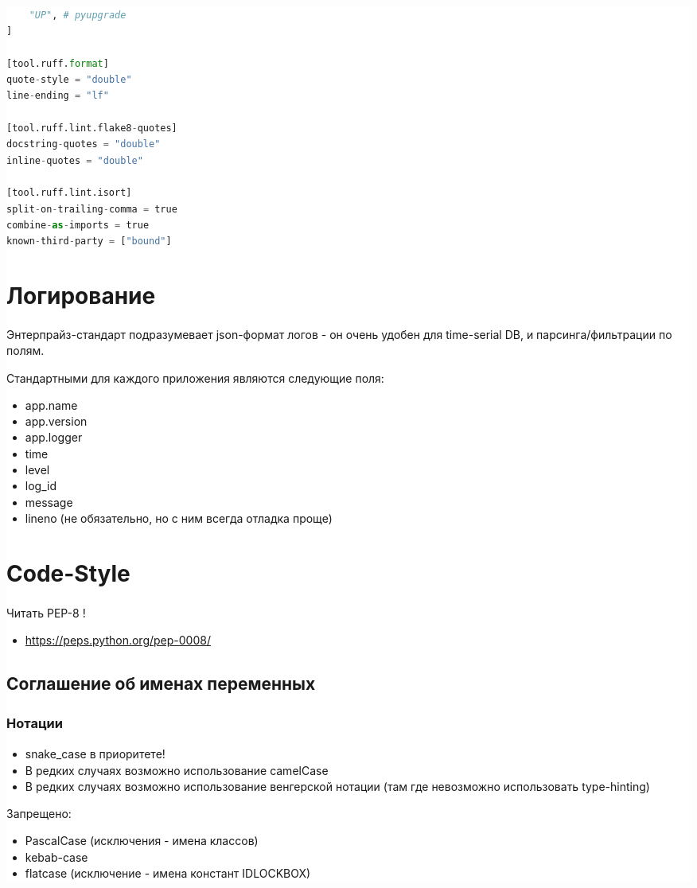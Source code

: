 ```python
    "UP", # pyupgrade
]

[tool.ruff.format]
quote-style = "double"
line-ending = "lf"

[tool.ruff.lint.flake8-quotes]
docstring-quotes = "double"
inline-quotes = "double"

[tool.ruff.lint.isort]
split-on-trailing-comma = true
combine-as-imports = true
known-third-party = ["bound"]
```


# Логирование
Энтерпрайз-стандарт подразумевает json-формат логов - он очень удобен для time-serial DB, и парсинга/фильтрации по полям.

Стандартными для каждого приложения являются следующие поля:
- app.name
- app.version
- app.logger
- time
- level
- log_id
- message
- lineno (не обязательно, но с ним всегда отладка проще)



# Code-Style
Читать PEP-8 !
- https://peps.python.org/pep-0008/


## Соглашение об именах переменных

### Нотации
- snake_case в приоритете!
- В редких случаях возможно использование camelCase
- В редких случаях возможно использование венгерской нотации (там где невозможно использовать type-hinting)

Запрещено:
- PascalCase (исключения - имена классов)
- kebab-case
- flatcase (исключение - имена констант IDLOCKBOX)
